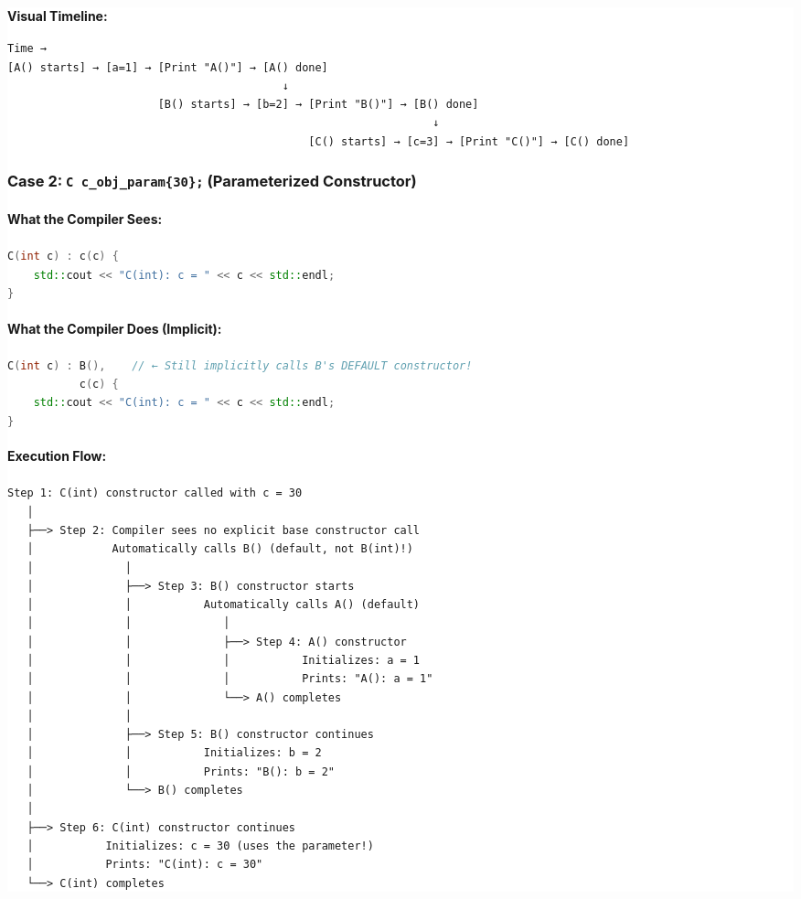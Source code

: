 **Visual Timeline:**

```
Time →
[A() starts] → [a=1] → [Print "A()"] → [A() done]
                                          ↓
                       [B() starts] → [b=2] → [Print "B()"] → [B() done]
                                                                 ↓
                                              [C() starts] → [c=3] → [Print "C()"] → [C() done]
```

### Case 2: `C c_obj_param{30};` (Parameterized Constructor)

#### What the Compiler Sees:

```cpp
C(int c) : c(c) {
    std::cout << "C(int): c = " << c << std::endl;
}
```

#### What the Compiler Does (Implicit):

```cpp
C(int c) : B(),    // ← Still implicitly calls B's DEFAULT constructor!
           c(c) {
    std::cout << "C(int): c = " << c << std::endl;
}
```

#### Execution Flow:

```
Step 1: C(int) constructor called with c = 30
   │
   ├──> Step 2: Compiler sees no explicit base constructor call
   │            Automatically calls B() (default, not B(int)!)
   │              │
   │              ├──> Step 3: B() constructor starts
   │              │           Automatically calls A() (default)
   │              │              │
   │              │              ├──> Step 4: A() constructor
   │              │              │           Initializes: a = 1
   │              │              │           Prints: "A(): a = 1"
   │              │              └──> A() completes
   │              │
   │              ├──> Step 5: B() constructor continues
   │              │           Initializes: b = 2
   │              │           Prints: "B(): b = 2"
   │              └──> B() completes
   │
   ├──> Step 6: C(int) constructor continues
   │           Initializes: c = 30 (uses the parameter!)
   │           Prints: "C(int): c = 30"
   └──> C(int) completes
```
